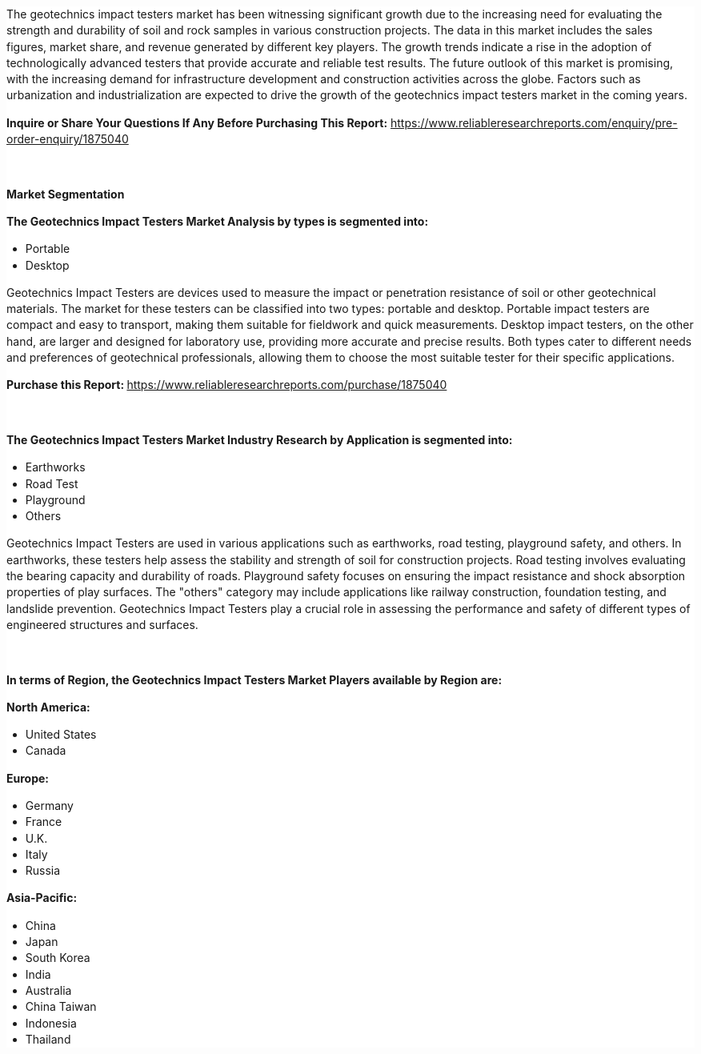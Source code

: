 <p><p>The geotechnics impact testers market has been witnessing significant growth due to the increasing need for evaluating the strength and durability of soil and rock samples in various construction projects. The data in this market includes the sales figures, market share, and revenue generated by different key players. The growth trends indicate a rise in the adoption of technologically advanced testers that provide accurate and reliable test results. The future outlook of this market is promising, with the increasing demand for infrastructure development and construction activities across the globe. Factors such as urbanization and industrialization are expected to drive the growth of the geotechnics impact testers market in the coming years.</p></p>
<p><strong>Inquire or Share Your Questions If Any Before Purchasing This Report:</strong> <a href="https://www.reliableresearchreports.com/enquiry/pre-order-enquiry/1875040">https://www.reliableresearchreports.com/enquiry/pre-order-enquiry/1875040</a></p>
<p>&nbsp;</p>
<p><strong>Market Segmentation</strong></p>
<p><strong>The Geotechnics Impact Testers Market Analysis by types is segmented into:</strong></p>
<p><ul><li>Portable</li><li>Desktop</li></ul></p>
<p><p>Geotechnics Impact Testers are devices used to measure the impact or penetration resistance of soil or other geotechnical materials. The market for these testers can be classified into two types: portable and desktop. Portable impact testers are compact and easy to transport, making them suitable for fieldwork and quick measurements. Desktop impact testers, on the other hand, are larger and designed for laboratory use, providing more accurate and precise results. Both types cater to different needs and preferences of geotechnical professionals, allowing them to choose the most suitable tester for their specific applications.</p></p>
<p><strong>Purchase this Report:&nbsp;</strong><a href="https://www.reliableresearchreports.com/purchase/1875040">https://www.reliableresearchreports.com/purchase/1875040</a></p>
<p>&nbsp;</p>
<p><strong>The Geotechnics Impact Testers Market Industry Research by Application is segmented into:</strong></p>
<p><ul><li>Earthworks</li><li>Road Test</li><li>Playground</li><li>Others</li></ul></p>
<p><p>Geotechnics Impact Testers are used in various applications such as earthworks, road testing, playground safety, and others. In earthworks, these testers help assess the stability and strength of soil for construction projects. Road testing involves evaluating the bearing capacity and durability of roads. Playground safety focuses on ensuring the impact resistance and shock absorption properties of play surfaces. The "others" category may include applications like railway construction, foundation testing, and landslide prevention. Geotechnics Impact Testers play a crucial role in assessing the performance and safety of different types of engineered structures and surfaces.</p></p>
<p>&nbsp;</p>
<p><strong>In terms of Region, the Geotechnics Impact Testers Market Players available by Region are:</strong></p>
<p>
    <p> <strong> North America: </strong>
        <ul>
            <li>United States</li>
            <li>Canada</li>
        </ul>
        </p> 
    <p> <strong> Europe: </strong>
        <ul>
            <li>Germany</li>
            <li>France</li>
            <li>U.K.</li>
            <li>Italy</li>
            <li>Russia</li>
        </ul>
        </p> 
    <p> <strong> Asia-Pacific: </strong>
        <ul>
            <li>China</li>
            <li>Japan</li>
            <li>South Korea</li>
            <li>India</li>
            <li>Australia</li>
            <li>China Taiwan</li>
            <li>Indonesia</li>
            <li>Thailand</li>